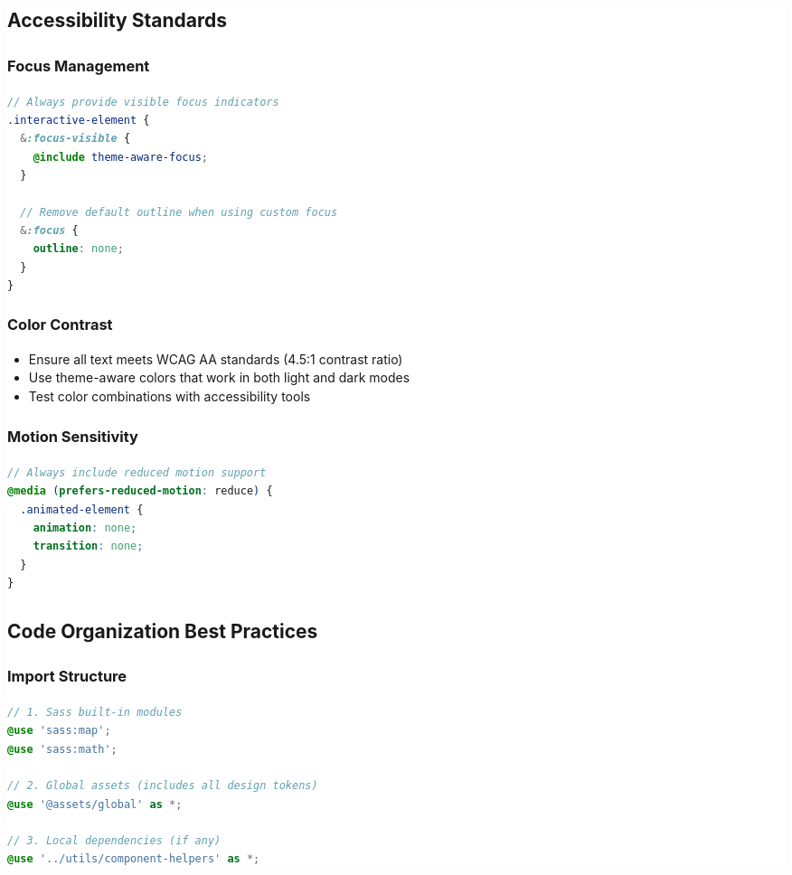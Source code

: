 ## Accessibility Standards

### Focus Management

```scss
// Always provide visible focus indicators
.interactive-element {
  &:focus-visible {
    @include theme-aware-focus;
  }

  // Remove default outline when using custom focus
  &:focus {
    outline: none;
  }
}
```

### Color Contrast

- Ensure all text meets WCAG AA standards (4.5:1 contrast ratio)
- Use theme-aware colors that work in both light and dark modes
- Test color combinations with accessibility tools

### Motion Sensitivity

```scss
// Always include reduced motion support
@media (prefers-reduced-motion: reduce) {
  .animated-element {
    animation: none;
    transition: none;
  }
}
```

## Code Organization Best Practices

### Import Structure

```scss
// 1. Sass built-in modules
@use 'sass:map';
@use 'sass:math';

// 2. Global assets (includes all design tokens)
@use '@assets/global' as *;

// 3. Local dependencies (if any)
@use '../utils/component-helpers' as *;
```
